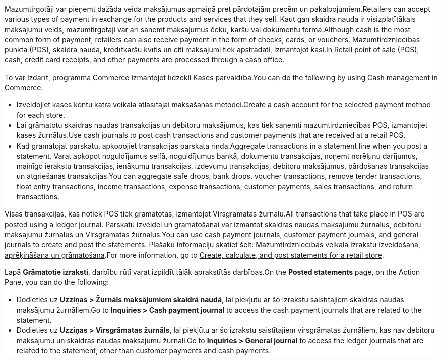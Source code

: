 <span data-ttu-id="1b2af-107">Mazumtirgotāji var pieņemt dažāda veida maksājumus apmaiņā pret pārdotajām precēm un pakalpojumiem.</span><span class="sxs-lookup"><span data-stu-id="1b2af-107">Retailers can accept various types of payment in exchange for the products and services that they sell.</span></span> <span data-ttu-id="1b2af-108">Kaut gan skaidra nauda ir visizplatītākais maksājumu veids, mazumtirgotāji var arī saņemt maksājumus čeku, karšu vai dokumentu formā.</span><span class="sxs-lookup"><span data-stu-id="1b2af-108">Although cash is the most common form of payment, retailers can also receive payment in the form of checks, cards, or vouchers.</span></span> <span data-ttu-id="1b2af-109">Mazumtirdzniecības punktā (POS), skaidra nauda, kredītkaršu kvītis un citi maksājumi tiek apstrādāti, izmantojot kasi.</span><span class="sxs-lookup"><span data-stu-id="1b2af-109">In Retail point of sale (POS), cash, credit card receipts, and other payments are processed through a cash office.</span></span>

<span data-ttu-id="1b2af-110">To var izdarīt, programmā Commerce izmantojot līdzekli Kases pārvaldība.</span><span class="sxs-lookup"><span data-stu-id="1b2af-110">You can do the following by using Cash management in Commerce:</span></span>

- <span data-ttu-id="1b2af-111">Izveidojiet kases kontu katra veikala atlasītajai maksāšanas metodei.</span><span class="sxs-lookup"><span data-stu-id="1b2af-111">Create a cash account for the selected payment method for each store.</span></span>
- <span data-ttu-id="1b2af-112">Lai grāmatotu skaidras naudas transakcijas un debitoru maksājumus, kas tiek saņemti mazumtirdzniecības POS, izmantojiet kases žurnālus.</span><span class="sxs-lookup"><span data-stu-id="1b2af-112">Use cash journals to post cash transactions and customer payments that are received at a retail POS.</span></span>
- <span data-ttu-id="1b2af-113">Kad grāmatojat pārskatu, apkopojiet transakcijas pārskata rindā.</span><span class="sxs-lookup"><span data-stu-id="1b2af-113">Aggregate transactions in a statement line when you post a statement.</span></span> <span data-ttu-id="1b2af-114">Varat apkopot noguldījumus seifā, noguldījumus bankā, dokumentu transakcijas, noņemt norēķinu darījumus, mainīgo ierakstu transakcijas, ienākumu transakcijas, izdevumu transakcijas, debitoru maksājumus, pārdošanas transakcijas un atgriešanas transakcijas.</span><span class="sxs-lookup"><span data-stu-id="1b2af-114">You can aggregate safe drops, bank drops, voucher transactions, remove tender transactions, float entry transactions, income transactions, expense transactions, customer payments, sales transactions, and return transactions.</span></span>

<span data-ttu-id="1b2af-115">Visas transakcijas, kas notiek POS tiek grāmatotas, izmantojot Virsgrāmatas žurnālu.</span><span class="sxs-lookup"><span data-stu-id="1b2af-115">All transactions that take place in POS are posted using a ledger journal.</span></span> <span data-ttu-id="1b2af-116">Pārskatu izveidei un grāmatošanai var izmantot skaidras naudas maksājumu žurnālus, debitoru maksājumu žurnālus un Virsgrāmatas žurnālus.</span><span class="sxs-lookup"><span data-stu-id="1b2af-116">You can use cash payment journals, customer payment journals, and general journals to create and post the statements.</span></span> <span data-ttu-id="1b2af-117">Plašāku informāciju skatiet šeit: [Mazumtirdzniecības veikala izrakstu izveidošana, aprēķināšana un grāmatošana](https://docs.microsoft.com/dynamics365/unified-operations/retail/tasks/create-calculate-post-statement-retail-store).</span><span class="sxs-lookup"><span data-stu-id="1b2af-117">For more information, go to [Create, calculate, and post statements for a retail store](https://docs.microsoft.com/dynamics365/unified-operations/retail/tasks/create-calculate-post-statement-retail-store).</span></span>

<span data-ttu-id="1b2af-118">Lapā **Grāmatotie izraksti**, darbību rūtī varat izpildīt tālāk aprakstītās darbības.</span><span class="sxs-lookup"><span data-stu-id="1b2af-118">On the **Posted statements** page, on the Action Pane, you can do the following:</span></span>

- <span data-ttu-id="1b2af-119">Dodieties uz **Uzziņas \> Žurnāls maksājumiem skaidrā naudā**, lai piekļūtu ar šo izrakstu saistītajiem skaidras naudas maksājumu žurnāliem.</span><span class="sxs-lookup"><span data-stu-id="1b2af-119">Go to **Inquiries \> Cash payment journal** to access the cash payment journals that are related to the statement.</span></span>
- <span data-ttu-id="1b2af-120">Dodieties uz **Uzziņas \> Virsgrāmatas žurnāls**, lai piekļūtu ar šo izrakstu saistītajiem virsgrāmatas žurnāliem, kas nav debitoru maksājumu un skaidras naudas maksājumu žurnāli.</span><span class="sxs-lookup"><span data-stu-id="1b2af-120">Go to **Inquiries \> General journal** to access the ledger journals that are related to the statement, other than customer payments and cash payments.</span></span>
